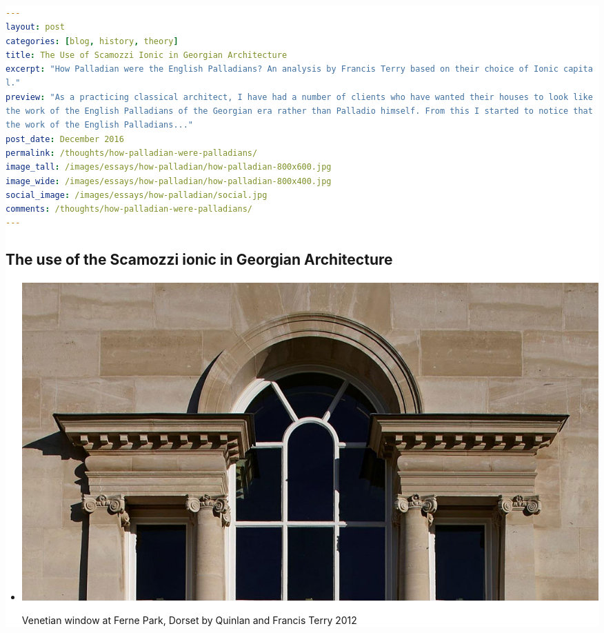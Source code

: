```yaml
---
layout: post
categories: [blog, history, theory]
title: The Use of Scamozzi Ionic in Georgian Architecture
excerpt: "How Palladian were the English Palladians? An analysis by Francis Terry based on their choice of Ionic capital."
preview: "As a practicing classical architect, I have had a number of clients who have wanted their houses to look like the work of the English Palladians of the Georgian era rather than Palladio himself. From this I started to notice that the work of the English Palladians..."
post_date: December 2016
permalink: /thoughts/how-palladian-were-palladians/
image_tall: /images/essays/how-palladian/how-palladian-800x600.jpg
image_wide: /images/essays/how-palladian/how-palladian-800x400.jpg
social_image: /images/essays/how-palladian/social.jpg
comments: /thoughts/how-palladian-were-palladians/
---
```

<h2>The use of the Scamozzi ionic in Georgian Architecture</h2>

<ul class="list">
<li class="full">
<a class="fancybox" rel="group" href="/images/essays/how-palladian/how-palladian-1.jpg" title="Venetian window at Ferne Park, Dorset by Quinlan and Francis Terry 2012">
<img src="/images/essays/how-palladian/how-palladian-1.jpg" alt="Venetian window at Ferne Park, Dorset by Quinlan and Francis Terry 2012" />
</a>
<p class="caption">Venetian window at Ferne Park, Dorset by Quinlan and Francis Terry 2012</p>
</li>
</ul>
